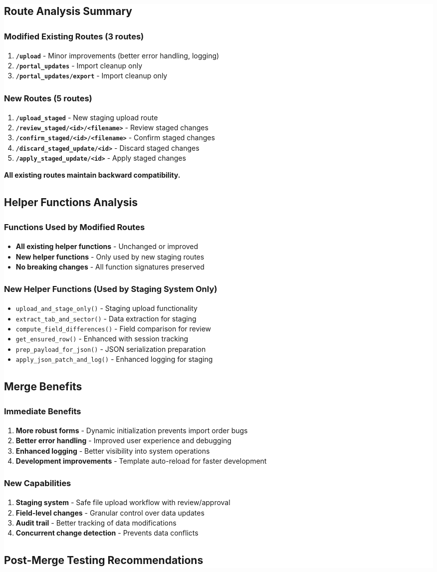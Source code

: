 ## Route Analysis Summary

### **Modified Existing Routes (3 routes)**
1. **`/upload`** - Minor improvements (better error handling, logging)
2. **`/portal_updates`** - Import cleanup only
3. **`/portal_updates/export`** - Import cleanup only

### **New Routes (5 routes)**
1. **`/upload_staged`** - New staging upload route
2. **`/review_staged/<id>/<filename>`** - Review staged changes
3. **`/confirm_staged/<id>/<filename>`** - Confirm staged changes
4. **`/discard_staged_update/<id>`** - Discard staged changes
5. **`/apply_staged_update/<id>`** - Apply staged changes

**All existing routes maintain backward compatibility.**

## Helper Functions Analysis

### **Functions Used by Modified Routes**
- **All existing helper functions** - Unchanged or improved
- **New helper functions** - Only used by new staging routes
- **No breaking changes** - All function signatures preserved

### **New Helper Functions (Used by Staging System Only)**
- `upload_and_stage_only()` - Staging upload functionality
- `extract_tab_and_sector()` - Data extraction for staging
- `compute_field_differences()` - Field comparison for review
- `get_ensured_row()` - Enhanced with session tracking
- `prep_payload_for_json()` - JSON serialization preparation
- `apply_json_patch_and_log()` - Enhanced logging for staging

## Merge Benefits

### **Immediate Benefits**
1. **More robust forms** - Dynamic initialization prevents import order bugs
2. **Better error handling** - Improved user experience and debugging
3. **Enhanced logging** - Better visibility into system operations
4. **Development improvements** - Template auto-reload for faster development

### **New Capabilities**
1. **Staging system** - Safe file upload workflow with review/approval
2. **Field-level changes** - Granular control over data updates
3. **Audit trail** - Better tracking of data modifications
4. **Concurrent change detection** - Prevents data conflicts

## Post-Merge Testing Recommendations
